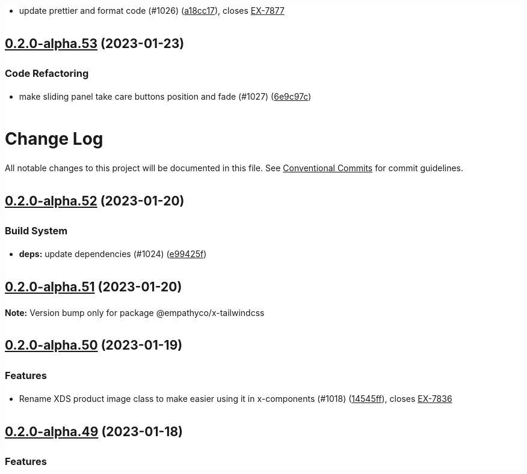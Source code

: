 - update prettier and format code (#1026)
  ([a18cc17](https://github.com/empathyco/x/commit/a18cc172b6638962d53192905cd466f12bccacac)),
  closes [EX-7877](https://searchbroker.atlassian.net/browse/EX-7877)

## [0.2.0-alpha.53](https://github.com/empathyco/x/compare/@empathyco/x-tailwindcss@0.2.0-alpha.52...@empathyco/x-tailwindcss@0.2.0-alpha.53) (2023-01-23)

### Code Refactoring

- make sliding panel take care buttons position and fade (#1027)
  ([6e9c97c](https://github.com/empathyco/x/commit/6e9c97cfcb2e13f848463d3265f0b5d52be326d6))

# Change Log

All notable changes to this project will be documented in this file. See
[Conventional Commits](https://conventionalcommits.org) for commit guidelines.

## [0.2.0-alpha.52](https://github.com/empathyco/x/compare/@empathyco/x-tailwindcss@0.2.0-alpha.51...@empathyco/x-tailwindcss@0.2.0-alpha.52) (2023-01-20)

### Build System

- **deps:** update dependencies (#1024)
  ([e99425f](https://github.com/empathyco/x/commit/e99425fc315526afe40b1fd536bcfde1fc1af08a))

## [0.2.0-alpha.51](https://github.com/empathyco/x/compare/@empathyco/x-tailwindcss@0.2.0-alpha.50...@empathyco/x-tailwindcss@0.2.0-alpha.51) (2023-01-20)

**Note:** Version bump only for package @empathyco/x-tailwindcss

## [0.2.0-alpha.50](https://github.com/empathyco/x/compare/@empathyco/x-tailwindcss@0.2.0-alpha.49...@empathyco/x-tailwindcss@0.2.0-alpha.50) (2023-01-19)

### Features

- Rename XDS product image class to make easier using it in x-components (#1018)
  ([14545ff](https://github.com/empathyco/x/commit/14545ff0de6ab650b46457e869e5f2d800f72662)),
  closes [EX-7836](https://searchbroker.atlassian.net/browse/EX-7836)

## [0.2.0-alpha.49](https://github.com/empathyco/x/compare/@empathyco/x-tailwindcss@0.2.0-alpha.48...@empathyco/x-tailwindcss@0.2.0-alpha.49) (2023-01-18)

### Features
